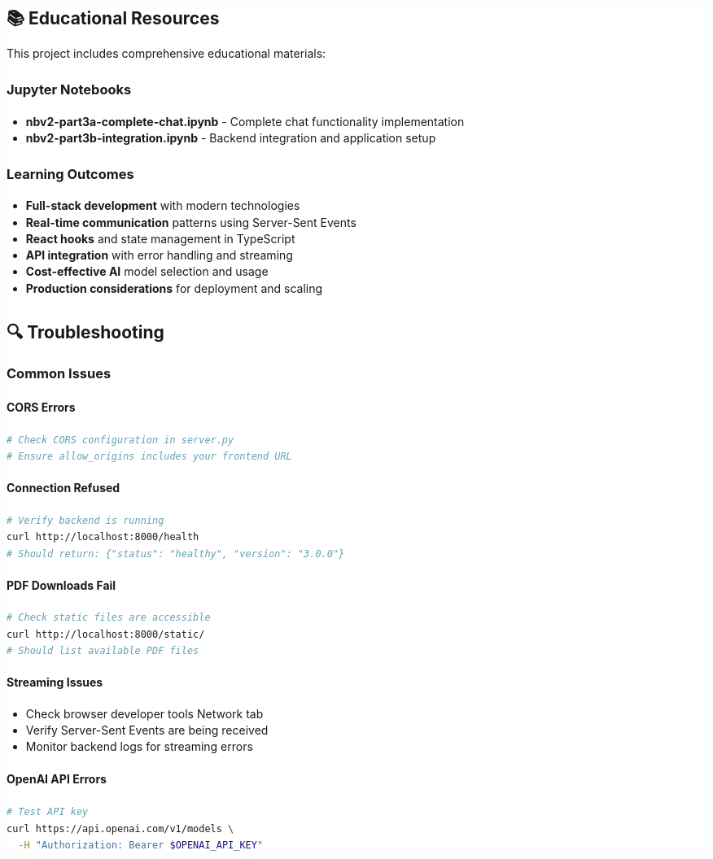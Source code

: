 ## 📚 Educational Resources

This project includes comprehensive educational materials:

### Jupyter Notebooks
- **nbv2-part3a-complete-chat.ipynb** - Complete chat functionality implementation
- **nbv2-part3b-integration.ipynb** - Backend integration and application setup

### Learning Outcomes
- **Full-stack development** with modern technologies
- **Real-time communication** patterns using Server-Sent Events
- **React hooks** and state management in TypeScript
- **API integration** with error handling and streaming
- **Cost-effective AI** model selection and usage
- **Production considerations** for deployment and scaling

## 🔍 Troubleshooting

### Common Issues

#### CORS Errors
```bash
# Check CORS configuration in server.py
# Ensure allow_origins includes your frontend URL
```

#### Connection Refused
```bash
# Verify backend is running
curl http://localhost:8000/health
# Should return: {"status": "healthy", "version": "3.0.0"}
```

#### PDF Downloads Fail
```bash
# Check static files are accessible
curl http://localhost:8000/static/
# Should list available PDF files
```

#### Streaming Issues
- Check browser developer tools Network tab
- Verify Server-Sent Events are being received
- Monitor backend logs for streaming errors

#### OpenAI API Errors
```bash
# Test API key
curl https://api.openai.com/v1/models \
  -H "Authorization: Bearer $OPENAI_API_KEY"
```

